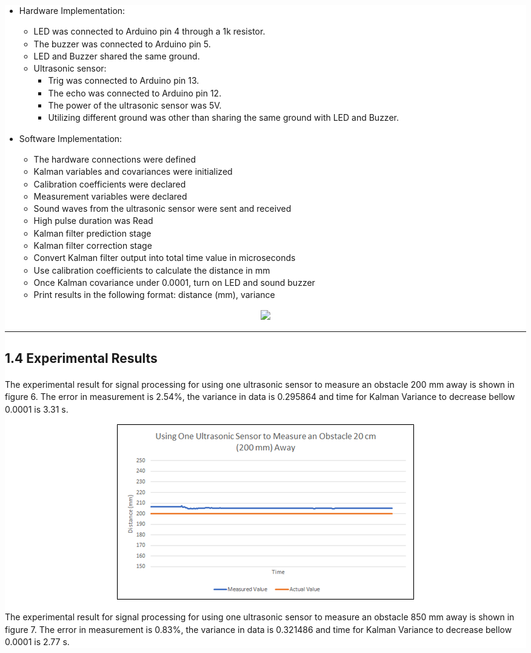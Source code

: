 - Hardware Implementation:
  - LED was connected to Arduino pin 4 through a 1k resistor.
  - The buzzer was connected to Arduino pin 5.
  - LED and Buzzer shared the same ground.
  - Ultrasonic sensor:
    - Trig was connected to Arduino pin 13.
    - The echo was connected to Arduino pin 12.
    - The power of the ultrasonic sensor was 5V.
    - Utilizing different ground was other than sharing the same ground with LED and Buzzer.

- Software Implementation:
  - The hardware connections were defined
  - Kalman variables and covariances were initialized
  - Calibration coefficients were declared
  - Measurement variables were declared
  - Sound waves from the ultrasonic sensor were sent and received
  - High pulse duration was Read
  - Kalman filter prediction stage
  - Kalman filter correction stage
  - Convert Kalman filter output into total time value in microseconds
  - Use calibration coefficients to calculate the distance in mm
  - Once Kalman covariance under 0.0001, turn on LED and sound buzzer
  - Print results in the following format: distance (mm), variance

<div align=center><img src="https://github.com/ZhaiKexuan/Sensing-Signal-Processing/blob/master/images/Picture5.png"/></div>  

---

## 1.4 Experimental Results

The experimental result for signal processing for using one ultrasonic sensor to measure an obstacle 200 mm away is shown in figure 6. The error in measurement is 2.54%, the variance in data is 0.295864 and time for Kalman Variance to decrease bellow 0.0001 is 3.31 s.

<div align=center><img src="https://github.com/ZhaiKexuan/Sensing-Signal-Processing/blob/master/images/Picture6.png"/></div>  

The experimental result for signal processing for using one ultrasonic sensor to measure an obstacle 850 mm away is shown in figure 7. The error in measurement is 0.83%, the variance in data is 0.321486 and time for Kalman Variance to decrease bellow 0.0001 is 2.77 s.
